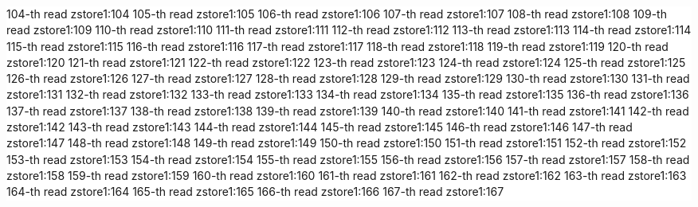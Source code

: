 104-th read zstore1:104
105-th read zstore1:105
106-th read zstore1:106
107-th read zstore1:107
108-th read zstore1:108
109-th read zstore1:109
110-th read zstore1:110
111-th read zstore1:111
112-th read zstore1:112
113-th read zstore1:113
114-th read zstore1:114
115-th read zstore1:115
116-th read zstore1:116
117-th read zstore1:117
118-th read zstore1:118
119-th read zstore1:119
120-th read zstore1:120
121-th read zstore1:121
122-th read zstore1:122
123-th read zstore1:123
124-th read zstore1:124
125-th read zstore1:125
126-th read zstore1:126
127-th read zstore1:127
128-th read zstore1:128
129-th read zstore1:129
130-th read zstore1:130
131-th read zstore1:131
132-th read zstore1:132
133-th read zstore1:133
134-th read zstore1:134
135-th read zstore1:135
136-th read zstore1:136
137-th read zstore1:137
138-th read zstore1:138
139-th read zstore1:139
140-th read zstore1:140
141-th read zstore1:141
142-th read zstore1:142
143-th read zstore1:143
144-th read zstore1:144
145-th read zstore1:145
146-th read zstore1:146
147-th read zstore1:147
148-th read zstore1:148
149-th read zstore1:149
150-th read zstore1:150
151-th read zstore1:151
152-th read zstore1:152
153-th read zstore1:153
154-th read zstore1:154
155-th read zstore1:155
156-th read zstore1:156
157-th read zstore1:157
158-th read zstore1:158
159-th read zstore1:159
160-th read zstore1:160
161-th read zstore1:161
162-th read zstore1:162
163-th read zstore1:163
164-th read zstore1:164
165-th read zstore1:165
166-th read zstore1:166
167-th read zstore1:167